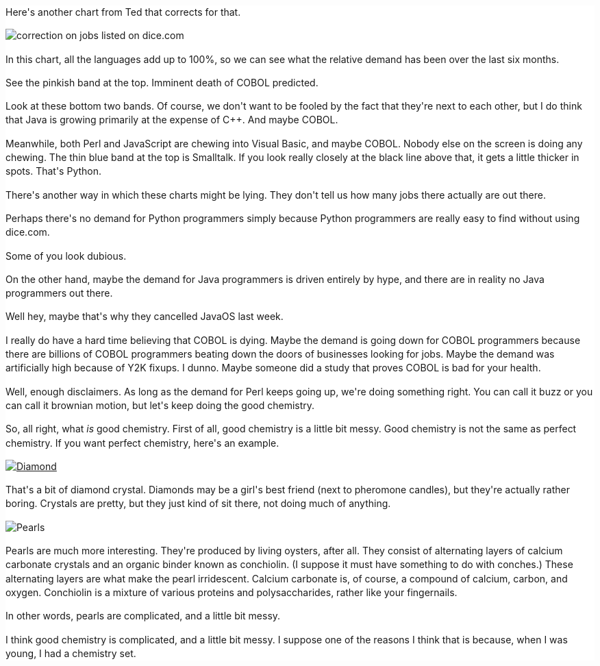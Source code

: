 Here's another chart from Ted that corrects for that.

<img src="/images/_pub_1999_08_onion_talk1/pct.gif" alt="correction on jobs listed on dice.com" width="931" height="601" />

In this chart, all the languages add up to 100%, so we can see what the relative demand has been over the last six months.

See the pinkish band at the top. Imminent death of COBOL predicted.

Look at these bottom two bands. Of course, we don't want to be fooled by the fact that they're next to each other, but I do think that Java is growing primarily at the expense of C++. And maybe COBOL.

Meanwhile, both Perl and JavaScript are chewing into Visual Basic, and maybe COBOL. Nobody else on the screen is doing any chewing. The thin blue band at the top is Smalltalk. If you look really closely at the black line above that, it gets a little thicker in spots. That's Python.

There's another way in which these charts might be lying. They don't tell us how many jobs there actually are out there.

Perhaps there's no demand for Python programmers simply because Python programmers are really easy to find without using dice.com.

Some of you look dubious.

On the other hand, maybe the demand for Java programmers is driven entirely by hype, and there are in reality no Java programmers out there.

Well hey, maybe that's why they cancelled JavaOS last week.

I really do have a hard time believing that COBOL is dying. Maybe the demand is going down for COBOL programmers because there are billions of COBOL programmers beating down the doors of businesses looking for jobs. Maybe the demand was artificially high because of Y2K fixups. I dunno. Maybe someone did a study that proves COBOL is bad for your health.

Well, enough disclaimers. As long as the demand for Perl keeps going up, we're doing something right. You can call it buzz or you can call it brownian motion, but let's keep doing the good chemistry.

So, all right, what *is* good chemistry. First of all, good chemistry is a little bit messy. Good chemistry is not the same as perfect chemistry. If you want perfect chemistry, here's an example.

[<img src="/images/_pub_1999_08_onion_talk1/diamond.gif" alt="Diamond" width="300" height="300" />](/media/_pub_1999_08_onion_talk1/diamond.pdb)

That's a bit of diamond crystal. Diamonds may be a girl's best friend (next to pheromone candles), but they're actually rather boring. Crystals are pretty, but they just kind of sit there, not doing much of anything.

<img src="/images/_pub_1999_08_onion_talk1/prl.gif" alt="Pearls" width="325" height="281" />

Pearls are much more interesting. They're produced by living oysters, after all. They consist of alternating layers of calcium carbonate crystals and an organic binder known as conchiolin. (I suppose it must have something to do with conches.) These alternating layers are what make the pearl irridescent. Calcium carbonate is, of course, a compound of calcium, carbon, and oxygen. Conchiolin is a mixture of various proteins and polysaccharides, rather like your fingernails.

In other words, pearls are complicated, and a little bit messy.

I think good chemistry is complicated, and a little bit messy. I suppose one of the reasons I think that is because, when I was young, I had a chemistry set.
